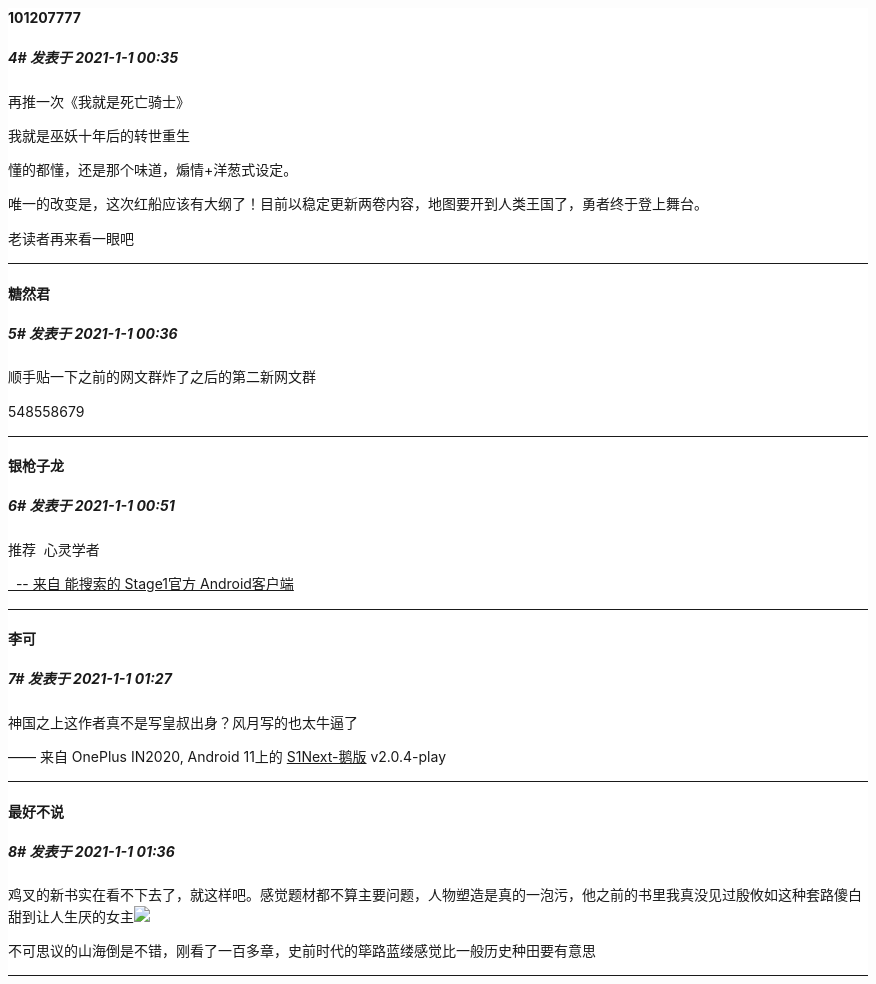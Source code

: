 ####  101207777  
##### 4#       发表于 2021-1-1 00:35


再推一次《我就是死亡骑士》

我就是巫妖十年后的转世重生

懂的都懂，还是那个味道，煽情+洋葱式设定。

唯一的改变是，这次红船应该有大纲了！目前以稳定更新两卷内容，地图要开到人类王国了，勇者终于登上舞台。

老读者再来看一眼吧


-----

####  糖然君  
##### 5#       发表于 2021-1-1 00:36


顺手贴一下之前的网文群炸了之后的第二新网文群

548558679


-----

####  银枪子龙  
##### 6#       发表于 2021-1-1 00:51


推荐  心灵学者

[  -- 来自 能搜索的 Stage1官方 Android客户端](https://www.coolapk.com/apk/140634)


-----

####  李可  
##### 7#       发表于 2021-1-1 01:27


神国之上这作者真不是写皇叔出身？风月写的也太牛逼了

—— 来自 OnePlus IN2020, Android 11上的 [S1Next-鹅版](https://github.com/ykrank/S1-Next/releases) v2.0.4-play


-----

####  最好不说  
##### 8#       发表于 2021-1-1 01:36


鸡叉的新书实在看不下去了，就这样吧。感觉题材都不算主要问题，人物塑造是真的一泡污，他之前的书里我真没见过殷攸如这种套路傻白甜到让人生厌的女主<img src="https://static.saraba1st.com/image/smiley/face2017/004.gif" referrerpolicy="no-referrer">

不可思议的山海倒是不错，刚看了一百多章，史前时代的筚路蓝缕感觉比一般历史种田要有意思


-----
